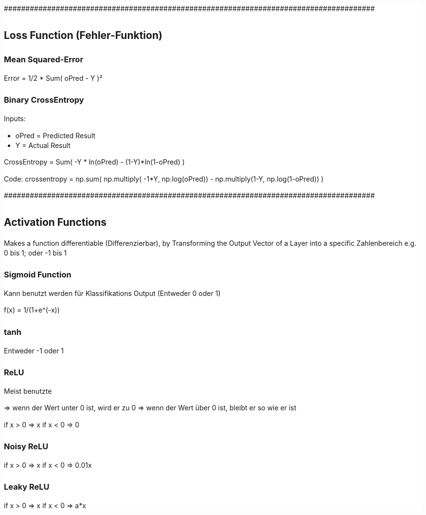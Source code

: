 ######################################################################################

## Loss Function (Fehler-Funktion)

### Mean Squared-Error

Error = 1/2 * Sum( oPred - Y )²

### Binary CrossEntropy

Inputs:
- oPred = Predicted Result
- Y     = Actual Result

CrossEntropy = Sum( -Y * ln(oPred) - (1-Y)*ln(1-oPred) )

Code:
crossentropy = np.sum( np.multiply( -1*Y, np.log(oPred)) - np.multiply(1-Y, np.log(1-oPred)) )

######################################################################################


## Activation Functions

Makes a function differentiable (Differenzierbar), by Transforming the Output Vector of a Layer into a specific Zahlenbereich e.g. 0 bis 1; oder -1 bis 1

### Sigmoid Function

Kann benutzt werden für Klassifikations Output (Entweder 0 oder 1)

f(x) = 1/(1+e^(-x))

### tanh

Entweder -1 oder 1

### ReLU

Meist benutzte

=> wenn der Wert unter 0 ist, wird er zu 0
=> wenn der Wert über 0 ist, bleibt er so wie er ist

if x > 0 => x
if x < 0 => 0

### Noisy ReLU

if x > 0 => x
if x < 0 => 0.01x

### Leaky ReLU

if x > 0 => x
if x < 0 => a*x
